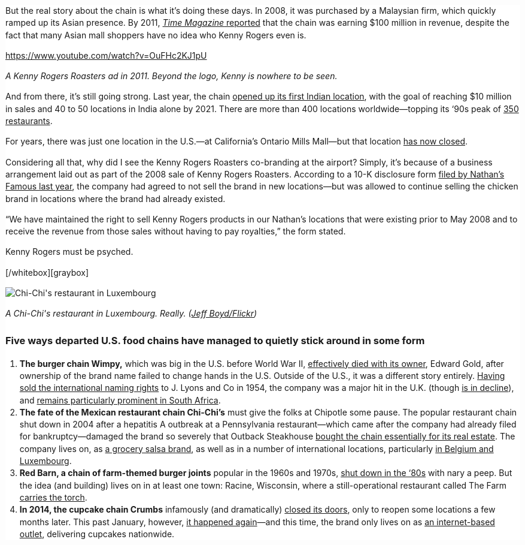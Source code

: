 But the real story about the chain is what it’s doing these days. In 2008, it was purchased by a Malaysian firm, which quickly ramped up its Asian presence. By 2011, [*Time Magazine* reported](http://content.time.com/time/world/article/0,8599,2084444,00.html) that the chain was earning $100 million in revenue, despite the fact that many Asian mall shoppers have no idea who Kenny Rogers even is.

https://www.youtube.com/watch?v=OuFHc2KJ1pU

*A Kenny Rogers Roasters ad in 2011. Beyond the logo, Kenny is nowhere to be seen.*

And from there, it’s still going strong. Last year, the chain [opened up its first Indian location](http://economictimes.indiatimes.com/industry/services/hotels-/-restaurants/kenny-rogers-to-debut-in-india-eyes-200-crore-turnover-by-2021/articleshow/54762710.cms), with the goal of reaching $10 million in sales and 40 to 50 locations in India alone by 2021. There are more than 400 locations worldwide—topping its ‘90s peak of [350 restaurants](http://content.time.com/time/specials/packages/article/0,28804,2106428_2106429_2106439,00.html).

For years, there was just one location in the U.S.—at California’s Ontario Mills Mall—but that location [has now closed](https://www.yelp.com/biz/kenny-rogers-roasters-ontario).

Considering all that, why did I see the Kenny Rogers Roasters co-branding at the airport? Simply, it’s because of a business arrangement laid out as part of the 2008 sale of Kenny Rogers Roasters. According to a 10-K disclosure form [filed by Nathan’s Famous last year](http://phx.corporate-ir.net/mobile.view?c=113414&v=202&d=3&id=aHR0cDovL2FwaS50ZW5rd2l6YXJkLmNvbS9maWxpbmcueG1sP2lwYWdlPTEwOTg5NDE0JkRTRVE9MSZTRVE9MTMmU1FERVNDPVNFQ1RJT05fUEFHRSZleHA9JnN1YnNpZD01Nw%3D%3D), the company had agreed to not sell the brand in new locations—but was allowed to continue selling the chicken brand in locations where the brand had already existed.

“We have maintained the right to sell Kenny Rogers products in our Nathan’s locations that were existing prior to May 2008 and to receive the revenue from those sales without having to pay royalties,” the form stated.

Kenny Rogers must be psyched.

[/whitebox][graybox]

![Chi-Chi's restaurant in Luxembourg](http://tedium.imgix.net/2017/03/0327_chichis.jpg)

*A Chi-Chi's restaurant in Luxembourg. Really. ([Jeff Boyd/Flickr](https://www.flickr.com/photos/the2belo/5760685889/))*

### Five ways departed U.S. food chains have managed to quietly stick around in some form

1. **The burger chain Wimpy,** which was big in the U.S. before World War II, [effectively died with its owner](http://www.nytimes.com/1977/10/16/archives/edward-v-gold-70-the-founder-of-the-wimpys-restaurant-chain.html), Edward Gold, after ownership of the brand name failed to change hands in the U.S. Outside of the U.S., it was a different story entirely. [Having sold the international naming rights](https://books.google.com/books?id=Wq3tvL_uIHcC&pg=PA749) to J. Lyons and Co in 1954, the company was a major hit in the U.K. (though [is in decline](https://www.vice.com/en_uk/article/the-slow-death-of-a-british-institution-whats-next-for-wimpy)), and [remains particularly prominent in South Africa](http://www.wimpy.co.za/).
2. **The fate of the Mexican restaurant chain Chi-Chi’s** must give the folks at Chipotle some pause. The popular restaurant chain shut down in 2004 after a hepatitis A outbreak at a Pennsylvania restaurant—which came after the company had already filed for bankruptcy—damaged the brand so severely that Outback Steakhouse [bought the chain essentially for its real estate](http://usatoday30.usatoday.com/money/industries/food/2004-09-23-outback-chi-chis_x.htm). The company lives on, as [a grocery salsa brand](http://amzn.to/2owe3y6), as well as in a number of international locations, particularly [in Belgium and Luxembourg](http://www.chichis.be/?lang=en). 
3. **Red Barn, a chain of farm-themed burger joints** popular in the 1960s and 1970s, [shut down in the ‘80s](http://www.upi.com/Archives/1986/01/29/Red-Barn-files-for-bankruptcy-protection/9706507358800/) with nary a peep. But the idea (and building) lives on in at least one town: Racine, Wisconsin, where a still-operational restaurant called The Farm [carries the torch](http://www.thefarmracine.com/index.html).
4. **In 2014, the cupcake chain Crumbs** infamously (and dramatically) [closed its doors](https://www.wsj.com/articles/sticky-time-for-crumbs-bake-shop-1404770884), only to reopen some locations a few months later. This past January, however, [it happened again](http://boston.eater.com/2017/1/24/14369252/crumbs-bake-shop-stores-close)—and this time, the brand only lives on as [an internet-based outlet](https://www.crumbs.com/), delivering cupcakes nationwide.